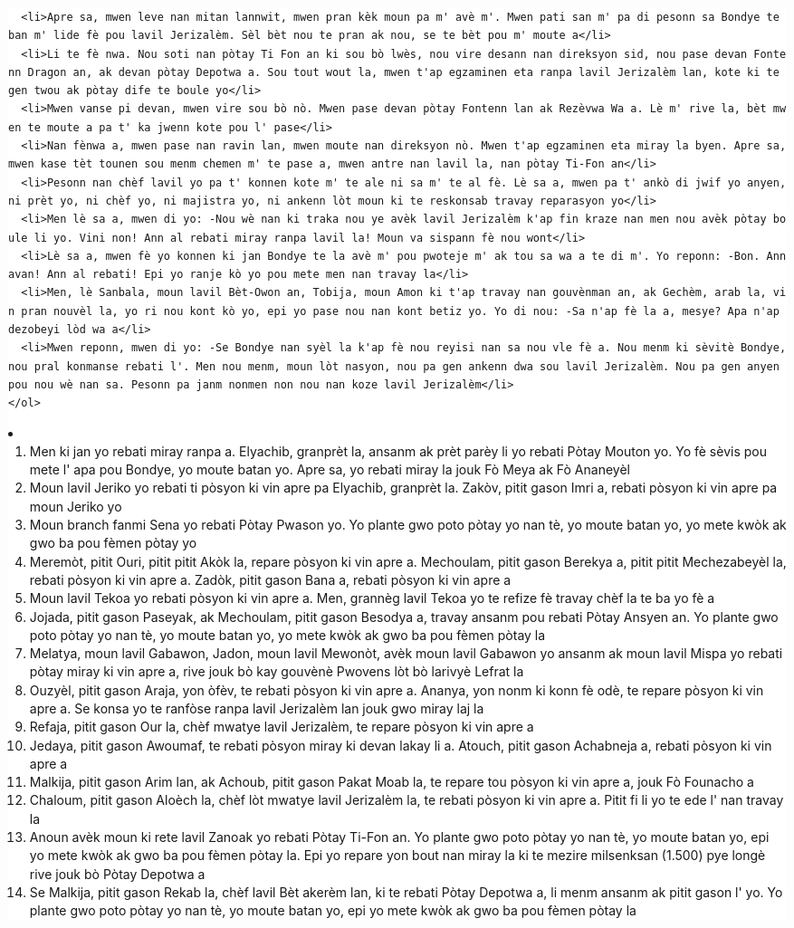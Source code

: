       <li>Apre sa, mwen leve nan mitan lannwit, mwen pran kèk moun pa m' avè m'. Mwen pati san m' pa di pesonn sa Bondye te ban m' lide fè pou lavil Jerizalèm. Sèl bèt nou te pran ak nou, se te bèt pou m' moute a</li>
      <li>Li te fè nwa. Nou soti nan pòtay Ti Fon an ki sou bò lwès, nou vire desann nan direksyon sid, nou pase devan Fontenn Dragon an, ak devan pòtay Depotwa a. Sou tout wout la, mwen t'ap egzaminen eta ranpa lavil Jerizalèm lan, kote ki te gen twou ak pòtay dife te boule yo</li>
      <li>Mwen vanse pi devan, mwen vire sou bò nò. Mwen pase devan pòtay Fontenn lan ak Rezèvwa Wa a. Lè m' rive la, bèt mwen te moute a pa t' ka jwenn kote pou l' pase</li>
      <li>Nan fènwa a, mwen pase nan ravin lan, mwen moute nan direksyon nò. Mwen t'ap egzaminen eta miray la byen. Apre sa, mwen kase tèt tounen sou menm chemen m' te pase a, mwen antre nan lavil la, nan pòtay Ti-Fon an</li>
      <li>Pesonn nan chèf lavil yo pa t' konnen kote m' te ale ni sa m' te al fè. Lè sa a, mwen pa t' ankò di jwif yo anyen, ni prèt yo, ni chèf yo, ni majistra yo, ni ankenn lòt moun ki te reskonsab travay reparasyon yo</li>
      <li>Men lè sa a, mwen di yo: -Nou wè nan ki traka nou ye avèk lavil Jerizalèm k'ap fin kraze nan men nou avèk pòtay boule li yo. Vini non! Ann al rebati miray ranpa lavil la! Moun va sispann fè nou wont</li>
      <li>Lè sa a, mwen fè yo konnen ki jan Bondye te la avè m' pou pwoteje m' ak tou sa wa a te di m'. Yo reponn: -Bon. Annavan! Ann al rebati! Epi yo ranje kò yo pou mete men nan travay la</li>
      <li>Men, lè Sanbala, moun lavil Bèt-Owon an, Tobija, moun Amon ki t'ap travay nan gouvènman an, ak Gechèm, arab la, vin pran nouvèl la, yo ri nou kont kò yo, epi yo pase nou nan kont betiz yo. Yo di nou: -Sa n'ap fè la a, mesye? Apa n'ap dezobeyi lòd wa a</li>
      <li>Mwen reponn, mwen di yo: -Se Bondye nan syèl la k'ap fè nou reyisi nan sa nou vle fè a. Nou menm ki sèvitè Bondye, nou pral konmanse rebati l'. Men nou menm, moun lòt nasyon, nou pa gen ankenn dwa sou lavil Jerizalèm. Nou pa gen anyen pou nou wè nan sa. Pesonn pa janm nonmen non nou nan koze lavil Jerizalèm</li>
    </ol>
  </li>
  <li>
    <ol>
      <li>Men ki jan yo rebati miray ranpa a. Elyachib, granprèt la, ansanm ak prèt parèy li yo rebati Pòtay Mouton yo. Yo fè sèvis pou mete l' apa pou Bondye, yo moute batan yo. Apre sa, yo rebati miray la jouk Fò Meya ak Fò Ananeyèl</li>
      <li>Moun lavil Jeriko yo rebati ti pòsyon ki vin apre pa Elyachib, granprèt la. Zakòv, pitit gason Imri a, rebati pòsyon ki vin apre pa moun Jeriko yo</li>
      <li>Moun branch fanmi Sena yo rebati Pòtay Pwason yo. Yo plante gwo poto pòtay yo nan tè, yo moute batan yo, yo mete kwòk ak gwo ba pou fèmen pòtay yo</li>
      <li>Meremòt, pitit Ouri, pitit pitit Akòk la, repare pòsyon ki vin apre a. Mechoulam, pitit gason Berekya a, pitit pitit Mechezabeyèl la, rebati pòsyon ki vin apre a. Zadòk, pitit gason Bana a, rebati pòsyon ki vin apre a</li>
      <li>Moun lavil Tekoa yo rebati pòsyon ki vin apre a. Men, grannèg lavil Tekoa yo te refize fè travay chèf la te ba yo fè a</li>
      <li>Jojada, pitit gason Paseyak, ak Mechoulam, pitit gason Besodya a, travay ansanm pou rebati Pòtay Ansyen an. Yo plante gwo poto pòtay yo nan tè, yo moute batan yo, yo mete kwòk ak gwo ba pou fèmen pòtay la</li>
      <li>Melatya, moun lavil Gabawon, Jadon, moun lavil Mewonòt, avèk moun lavil Gabawon yo ansanm ak moun lavil Mispa yo rebati pòtay miray ki vin apre a, rive jouk bò kay gouvènè Pwovens lòt bò larivyè Lefrat la</li>
      <li>Ouzyèl, pitit gason Araja, yon òfèv, te rebati pòsyon ki vin apre a. Ananya, yon nonm ki konn fè odè, te repare pòsyon ki vin apre a. Se konsa yo te ranfòse ranpa lavil Jerizalèm lan jouk gwo miray laj la</li>
      <li>Refaja, pitit gason Our la, chèf mwatye lavil Jerizalèm, te repare pòsyon ki vin apre a</li>
      <li>Jedaya, pitit gason Awoumaf, te rebati pòsyon miray ki devan lakay li a. Atouch, pitit gason Achabneja a, rebati pòsyon ki vin apre a</li>
      <li>Malkija, pitit gason Arim lan, ak Achoub, pitit gason Pakat Moab la, te repare tou pòsyon ki vin apre a, jouk Fò Founacho a</li>
      <li>Chaloum, pitit gason Aloèch la, chèf lòt mwatye lavil Jerizalèm la, te rebati pòsyon ki vin apre a. Pitit fi li yo te ede l' nan travay la</li>
      <li>Anoun avèk moun ki rete lavil Zanoak yo rebati Pòtay Ti-Fon an. Yo plante gwo poto pòtay yo nan tè, yo moute batan yo, epi yo mete kwòk ak gwo ba pou fèmen pòtay la. Epi yo repare yon bout nan miray la ki te mezire milsenksan (1.500) pye longè rive jouk bò Pòtay Depotwa a</li>
      <li>Se Malkija, pitit gason Rekab la, chèf lavil Bèt akerèm lan, ki te rebati Pòtay Depotwa a, li menm ansanm ak pitit gason l' yo. Yo plante gwo poto pòtay yo nan tè, yo moute batan yo, epi yo mete kwòk ak gwo ba pou fèmen pòtay la</li>